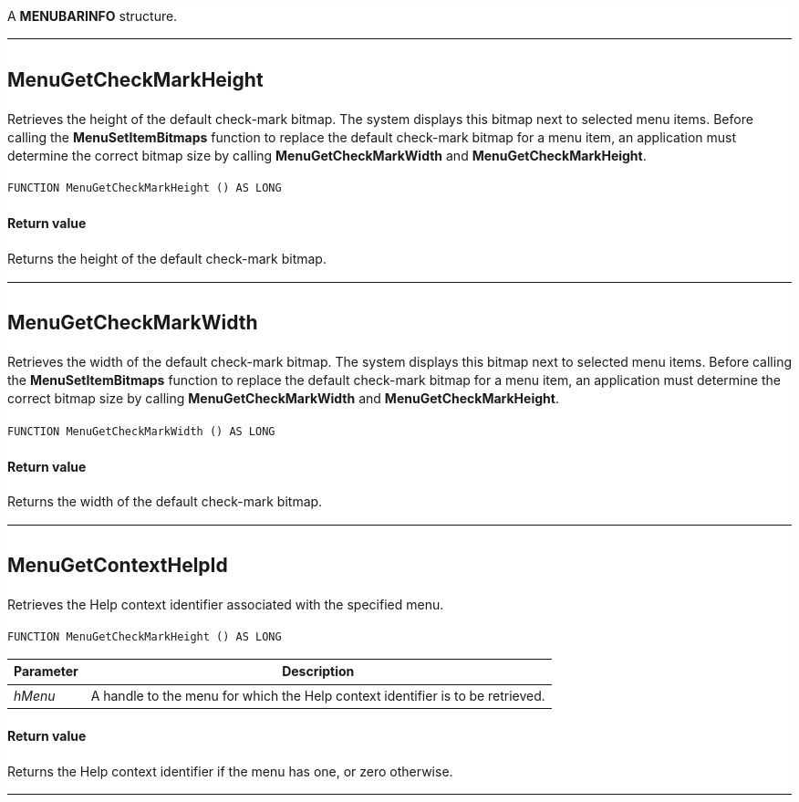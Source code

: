 A **MENUBARINFO** structure.

---

## MenuGetCheckMarkHeight

Retrieves the height of the default check-mark bitmap. The system displays this bitmap next to selected menu items. Before calling the **MenuSetItemBitmaps** function to replace the default check-mark bitmap for a menu item, an application must determine the correct bitmap size by calling **MenuGetCheckMarkWidth** and **MenuGetCheckMarkHeight**.

```
FUNCTION MenuGetCheckMarkHeight () AS LONG
```

#### Return value

Returns the height of the default check-mark bitmap.

---

## MenuGetCheckMarkWidth

Retrieves the width of the default check-mark bitmap. The system displays this bitmap next to selected menu items. Before calling the **MenuSetItemBitmaps** function to replace the default check-mark bitmap for a menu item, an application must determine the correct bitmap size by calling **MenuGetCheckMarkWidth** and **MenuGetCheckMarkHeight**.

```
FUNCTION MenuGetCheckMarkWidth () AS LONG
```

#### Return value

Returns the width of the default check-mark bitmap.

---

## MenuGetContextHelpId

Retrieves the Help context identifier associated with the specified menu.

```
FUNCTION MenuGetCheckMarkHeight () AS LONG
```

| Parameter  | Description |
| ---------- | ----------- |
| *hMenu* | A handle to the menu for which the Help context identifier is to be retrieved. |

#### Return value

Returns the Help context identifier if the menu has one, or zero otherwise.

---
